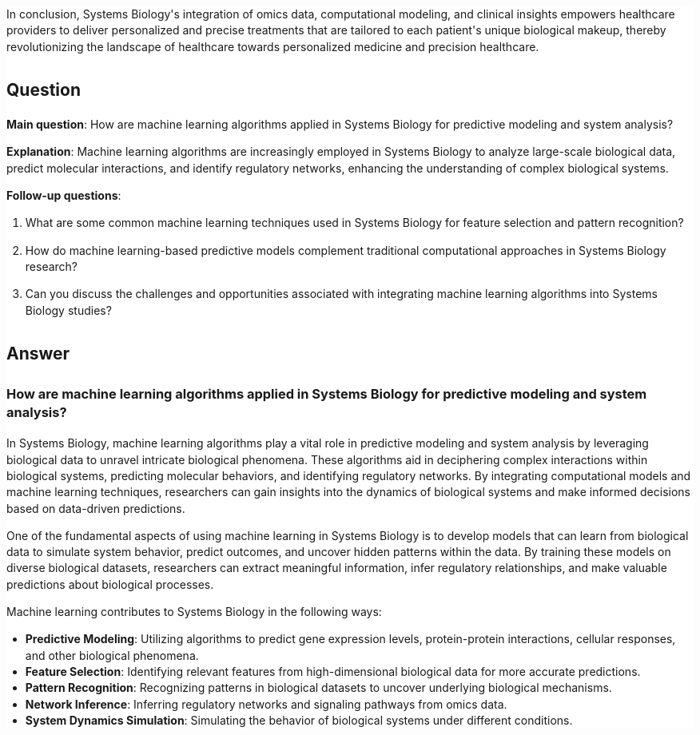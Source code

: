 In conclusion, Systems Biology's integration of omics data, computational modeling, and clinical insights empowers healthcare providers to deliver personalized and precise treatments that are tailored to each patient's unique biological makeup, thereby revolutionizing the landscape of healthcare towards personalized medicine and precision healthcare.

## Question
**Main question**: How are machine learning algorithms applied in Systems Biology for predictive modeling and system analysis?

**Explanation**: Machine learning algorithms are increasingly employed in Systems Biology to analyze large-scale biological data, predict molecular interactions, and identify regulatory networks, enhancing the understanding of complex biological systems.

**Follow-up questions**:

1. What are some common machine learning techniques used in Systems Biology for feature selection and pattern recognition?

2. How do machine learning-based predictive models complement traditional computational approaches in Systems Biology research?

3. Can you discuss the challenges and opportunities associated with integrating machine learning algorithms into Systems Biology studies?





## Answer

### How are machine learning algorithms applied in Systems Biology for predictive modeling and system analysis?

In Systems Biology, machine learning algorithms play a vital role in predictive modeling and system analysis by leveraging biological data to unravel intricate biological phenomena. These algorithms aid in deciphering complex interactions within biological systems, predicting molecular behaviors, and identifying regulatory networks. By integrating computational models and machine learning techniques, researchers can gain insights into the dynamics of biological systems and make informed decisions based on data-driven predictions.

One of the fundamental aspects of using machine learning in Systems Biology is to develop models that can learn from biological data to simulate system behavior, predict outcomes, and uncover hidden patterns within the data. By training these models on diverse biological datasets, researchers can extract meaningful information, infer regulatory relationships, and make valuable predictions about biological processes.

Machine learning contributes to Systems Biology in the following ways:
- **Predictive Modeling**: Utilizing algorithms to predict gene expression levels, protein-protein interactions, cellular responses, and other biological phenomena.
- **Feature Selection**: Identifying relevant features from high-dimensional biological data for more accurate predictions.
- **Pattern Recognition**: Recognizing patterns in biological datasets to uncover underlying biological mechanisms.
- **Network Inference**: Inferring regulatory networks and signaling pathways from omics data.
- **System Dynamics Simulation**: Simulating the behavior of biological systems under different conditions.
